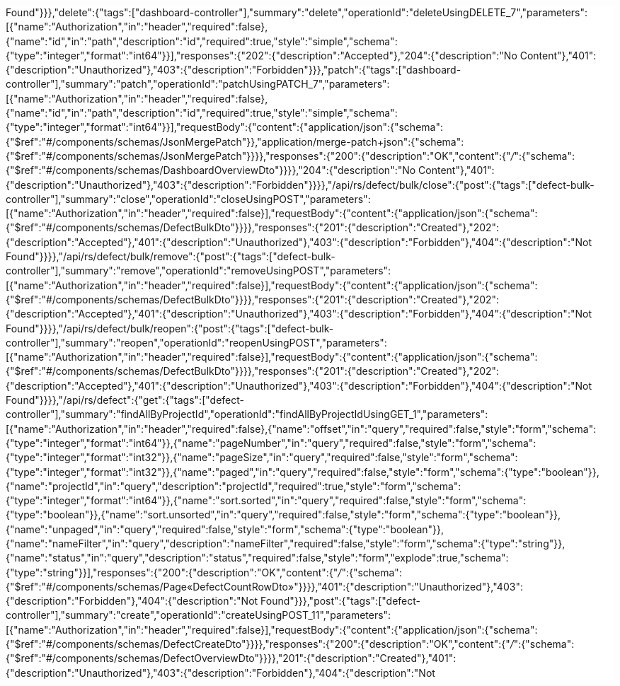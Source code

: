 Found"}}},"delete":{"tags":["dashboard-controller"],"summary":"delete","operationId":"deleteUsingDELETE_7","parameters":[{"name":"Authorization","in":"header","required":false},{"name":"id","in":"path","description":"id","required":true,"style":"simple","schema":{"type":"integer","format":"int64"}}],"responses":{"202":{"description":"Accepted"},"204":{"description":"No Content"},"401":{"description":"Unauthorized"},"403":{"description":"Forbidden"}}},"patch":{"tags":["dashboard-controller"],"summary":"patch","operationId":"patchUsingPATCH_7","parameters":[{"name":"Authorization","in":"header","required":false},{"name":"id","in":"path","description":"id","required":true,"style":"simple","schema":{"type":"integer","format":"int64"}}],"requestBody":{"content":{"application/json":{"schema":{"$ref":"#/components/schemas/JsonMergePatch"}},"application/merge-patch+json":{"schema":{"$ref":"#/components/schemas/JsonMergePatch"}}}},"responses":{"200":{"description":"OK","content":{"*/*":{"schema":{"$ref":"#/components/schemas/DashboardOverviewDto"}}}},"204":{"description":"No Content"},"401":{"description":"Unauthorized"},"403":{"description":"Forbidden"}}}},"/api/rs/defect/bulk/close":{"post":{"tags":["defect-bulk-controller"],"summary":"close","operationId":"closeUsingPOST","parameters":[{"name":"Authorization","in":"header","required":false}],"requestBody":{"content":{"application/json":{"schema":{"$ref":"#/components/schemas/DefectBulkDto"}}}},"responses":{"201":{"description":"Created"},"202":{"description":"Accepted"},"401":{"description":"Unauthorized"},"403":{"description":"Forbidden"},"404":{"description":"Not Found"}}}},"/api/rs/defect/bulk/remove":{"post":{"tags":["defect-bulk-controller"],"summary":"remove","operationId":"removeUsingPOST","parameters":[{"name":"Authorization","in":"header","required":false}],"requestBody":{"content":{"application/json":{"schema":{"$ref":"#/components/schemas/DefectBulkDto"}}}},"responses":{"201":{"description":"Created"},"202":{"description":"Accepted"},"401":{"description":"Unauthorized"},"403":{"description":"Forbidden"},"404":{"description":"Not Found"}}}},"/api/rs/defect/bulk/reopen":{"post":{"tags":["defect-bulk-controller"],"summary":"reopen","operationId":"reopenUsingPOST","parameters":[{"name":"Authorization","in":"header","required":false}],"requestBody":{"content":{"application/json":{"schema":{"$ref":"#/components/schemas/DefectBulkDto"}}}},"responses":{"201":{"description":"Created"},"202":{"description":"Accepted"},"401":{"description":"Unauthorized"},"403":{"description":"Forbidden"},"404":{"description":"Not Found"}}}},"/api/rs/defect":{"get":{"tags":["defect-controller"],"summary":"findAllByProjectId","operationId":"findAllByProjectIdUsingGET_1","parameters":[{"name":"Authorization","in":"header","required":false},{"name":"offset","in":"query","required":false,"style":"form","schema":{"type":"integer","format":"int64"}},{"name":"pageNumber","in":"query","required":false,"style":"form","schema":{"type":"integer","format":"int32"}},{"name":"pageSize","in":"query","required":false,"style":"form","schema":{"type":"integer","format":"int32"}},{"name":"paged","in":"query","required":false,"style":"form","schema":{"type":"boolean"}},{"name":"projectId","in":"query","description":"projectId","required":true,"style":"form","schema":{"type":"integer","format":"int64"}},{"name":"sort.sorted","in":"query","required":false,"style":"form","schema":{"type":"boolean"}},{"name":"sort.unsorted","in":"query","required":false,"style":"form","schema":{"type":"boolean"}},{"name":"unpaged","in":"query","required":false,"style":"form","schema":{"type":"boolean"}},{"name":"nameFilter","in":"query","description":"nameFilter","required":false,"style":"form","schema":{"type":"string"}},{"name":"status","in":"query","description":"status","required":false,"style":"form","explode":true,"schema":{"type":"string"}}],"responses":{"200":{"description":"OK","content":{"*/*":{"schema":{"$ref":"#/components/schemas/Page«DefectCountRowDto»"}}}},"401":{"description":"Unauthorized"},"403":{"description":"Forbidden"},"404":{"description":"Not Found"}}},"post":{"tags":["defect-controller"],"summary":"create","operationId":"createUsingPOST_11","parameters":[{"name":"Authorization","in":"header","required":false}],"requestBody":{"content":{"application/json":{"schema":{"$ref":"#/components/schemas/DefectCreateDto"}}}},"responses":{"200":{"description":"OK","content":{"*/*":{"schema":{"$ref":"#/components/schemas/DefectOverviewDto"}}}},"201":{"description":"Created"},"401":{"description":"Unauthorized"},"403":{"description":"Forbidden"},"404":{"description":"Not